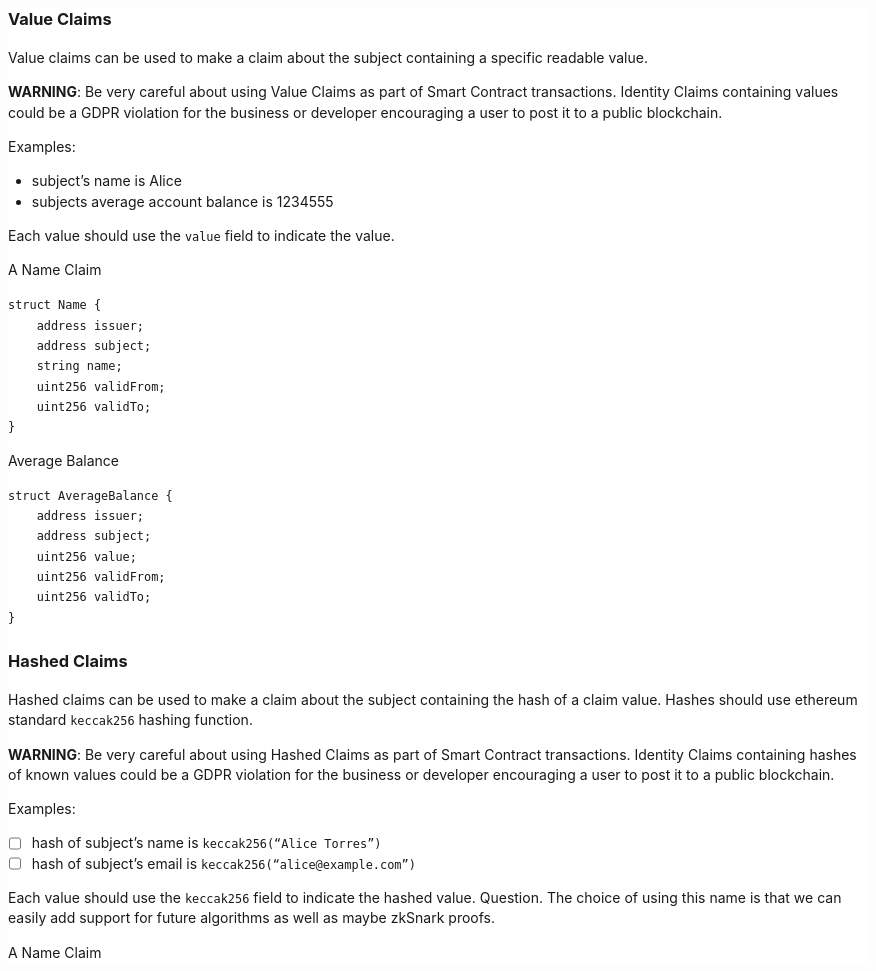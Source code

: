 ### Value Claims

Value claims can be used to make a claim about the subject containing a specific readable value.

**WARNING**: Be very careful about using Value Claims as part of Smart Contract transactions. Identity Claims containing values could be a GDPR violation for the business or developer encouraging a user to post it to a public blockchain.

Examples:

- subject’s name is Alice
- subjects average account balance is 1234555

Each value should use the `value` field to indicate the value.

A Name Claim

```solidity
struct Name {
	address issuer;
	address subject;
	string name;
	uint256 validFrom;
	uint256 validTo;
}
```

Average Balance

```solidity
struct AverageBalance {
	address issuer;
	address subject;
	uint256 value;
	uint256 validFrom;
	uint256 validTo;
}
```

### Hashed Claims

Hashed claims can be used to make a claim about the subject containing the hash of a claim value. Hashes should use ethereum standard `keccak256` hashing function.

**WARNING**: Be very careful about using Hashed Claims as part of Smart Contract transactions. Identity Claims containing hashes of known values could be a GDPR violation for the business or developer encouraging a user to post it to a public blockchain.

Examples:

- [ ] hash of subject’s name is `keccak256(“Alice Torres”)`
- [ ] hash of subject’s email is `keccak256(“alice@example.com”)`

Each value should use the `keccak256` field to indicate the hashed value. Question. The choice of using this name is that we can easily add support for future algorithms as well as maybe zkSnark proofs.

A Name Claim
